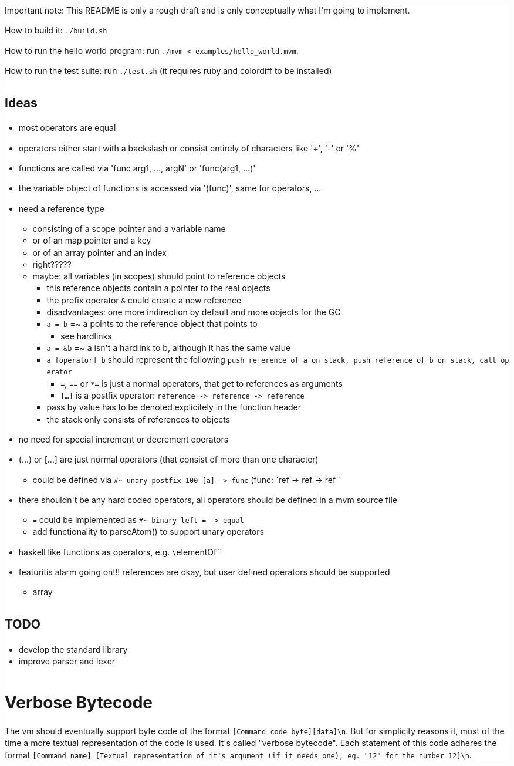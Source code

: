 Important note: This README is only a rough draft and is only conceptually what I'm going to implement.

How to build it: `./build.sh`

How to run the hello world program: run `./mvm < examples/hello_world.mvm`.

How to run the test suite: run `./test.sh` (it requires ruby and colordiff to be installed)

Ideas
---------------
- most operators are equal
- operators either start with a backslash or consist entirely of characters like '+', '-' or '%'
- functions are called via 'func arg1, …, argN' or 'func(arg1, …)'
- the variable object of functions is accessed via '(func)', same for operators, …
- need a reference type
	- consisting of a scope pointer and a variable name
	- or of an map pointer and a key
	- or of an array pointer and an index
	- right?????
	- maybe: all variables (in scopes) should point to reference objects
		- this reference objects contain a pointer to the real objects
		- the prefix operator `&` could create a new reference
		- disadvantages: one more indirection by default and more objects for the GC
		- `a = b` =~ a points to the reference object that points to
			- see hardlinks
		- `a = &b` =~ a isn't a hardlink to b, although it has the same value
		- `a [operator] b` should represent the following
			`push reference of a on stack, push reference of b on stack, call operator`
			- `=`, `==` or `*=` is just a normal operators, that get to references as arguments
			- `[…]` is a postfix operator: `reference -> reference -> reference`
		- pass by value has to be denoted explicitely in the function header
		- the stack only consists of references to objects 
- no need for special increment or decrement operators
- (…) or \[…\] are just normal operators (that consist of more than one character)
	- could be defined via `#~ unary postfix 100 [a] -> func` (func: `ref -> ref -> ref``
- there shouldn't be any hard coded operators, all operators should be defined in a mvm source file
	- `=` could be implemented as `#~ binary left = -> equal`
	- add functionality to parseAtom() to support unary operators
- haskell like functions as operators, e.g. `\`elementOf\``

- featuritis alarm going on!!! references are okay, but user defined operators should be supported
	- array

TODO
------------
- develop the standard library
- improve parser and lexer 

Verbose Bytecode
=================
The vm should eventually support byte code of the format `[Command code byte][data]\n`. But for simplicity reasons it, most of the time a more textual representation of the code is used. It's called "verbose bytecode". Each statement of this code adheres the format `[Command name] [Textual representation of it's argument (if it needs one), eg. "12" for the number 12]\n`.
